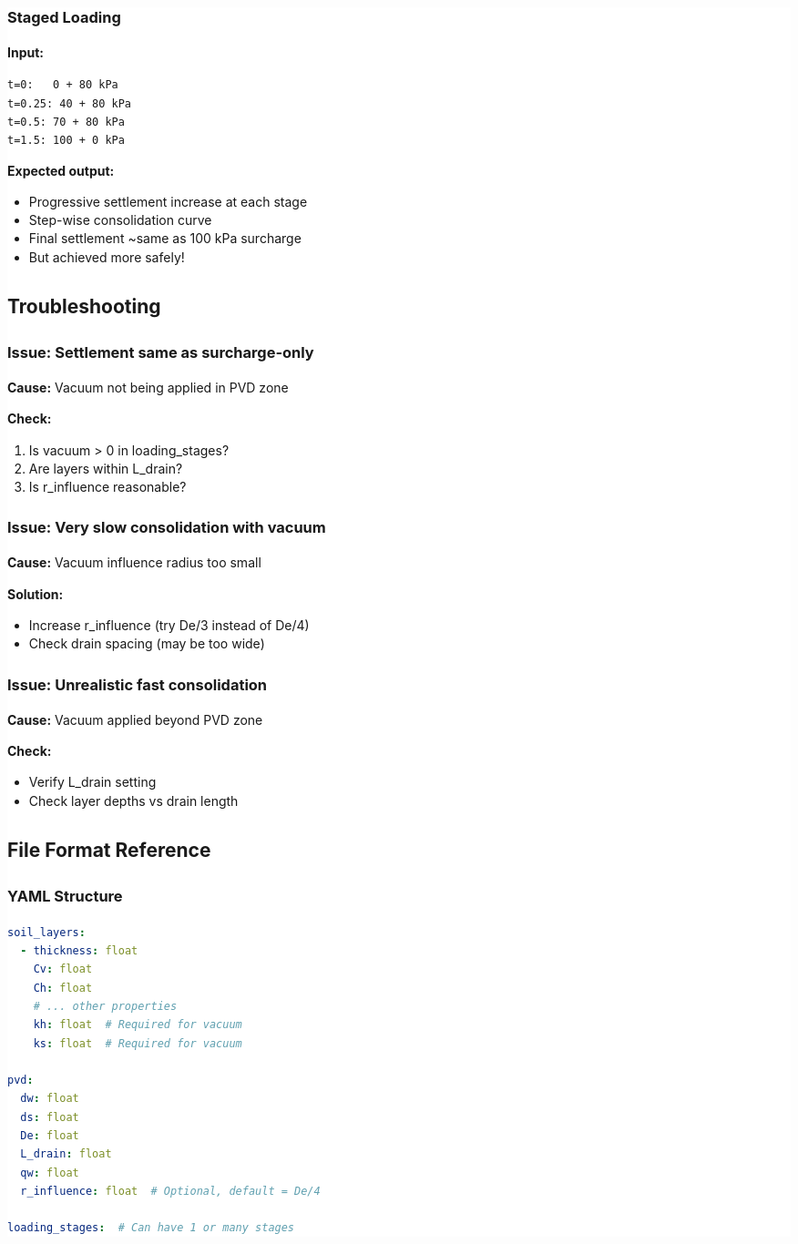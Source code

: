 ### Staged Loading

**Input:**
```
t=0:   0 + 80 kPa
t=0.25: 40 + 80 kPa  
t=0.5: 70 + 80 kPa
t=1.5: 100 + 0 kPa
```

**Expected output:**
- Progressive settlement increase at each stage
- Step-wise consolidation curve
- Final settlement ~same as 100 kPa surcharge
- But achieved more safely!

## Troubleshooting

### Issue: Settlement same as surcharge-only

**Cause:** Vacuum not being applied in PVD zone

**Check:**
1. Is vacuum > 0 in loading_stages?
2. Are layers within L_drain?
3. Is r_influence reasonable?

### Issue: Very slow consolidation with vacuum

**Cause:** Vacuum influence radius too small

**Solution:**
- Increase r_influence (try De/3 instead of De/4)
- Check drain spacing (may be too wide)

### Issue: Unrealistic fast consolidation

**Cause:** Vacuum applied beyond PVD zone

**Check:**
- Verify L_drain setting
- Check layer depths vs drain length

## File Format Reference

### YAML Structure

```yaml
soil_layers:
  - thickness: float
    Cv: float
    Ch: float
    # ... other properties
    kh: float  # Required for vacuum
    ks: float  # Required for vacuum

pvd:
  dw: float
  ds: float
  De: float
  L_drain: float
  qw: float
  r_influence: float  # Optional, default = De/4

loading_stages:  # Can have 1 or many stages
```